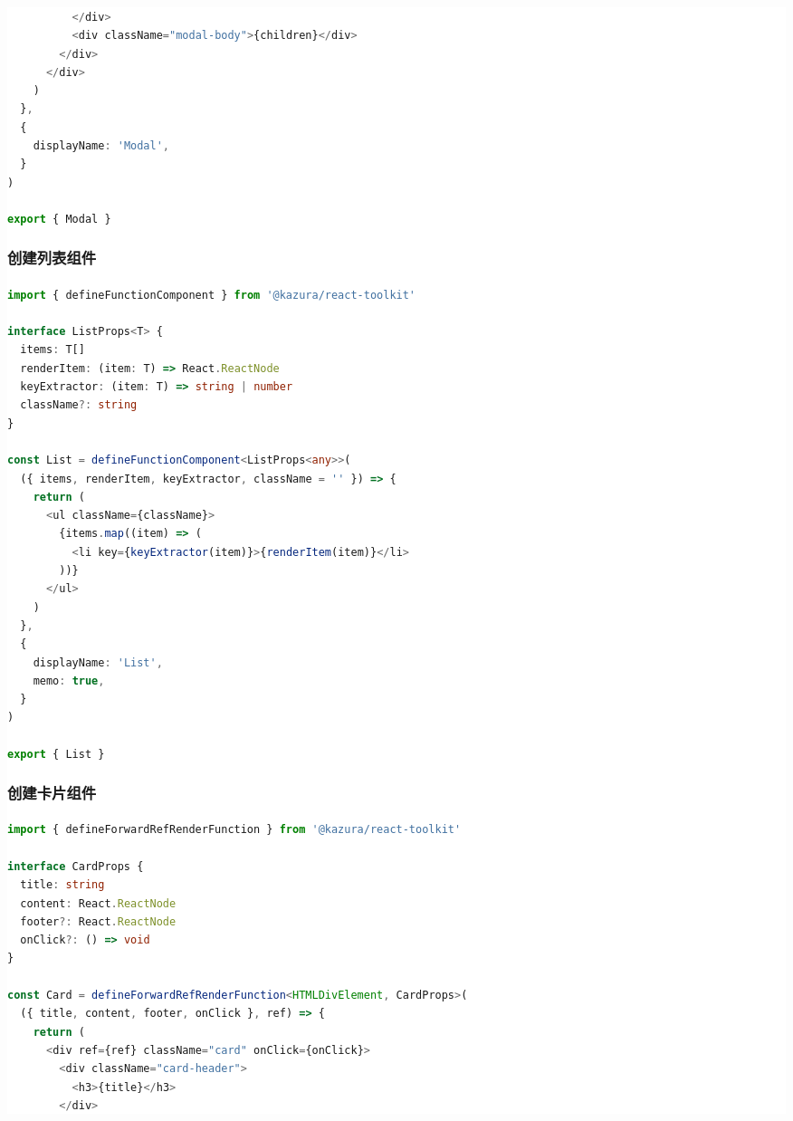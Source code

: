 ```typescript
          </div>
          <div className="modal-body">{children}</div>
        </div>
      </div>
    )
  },
  {
    displayName: 'Modal',
  }
)

export { Modal }
```

### 创建列表组件

```typescript
import { defineFunctionComponent } from '@kazura/react-toolkit'

interface ListProps<T> {
  items: T[]
  renderItem: (item: T) => React.ReactNode
  keyExtractor: (item: T) => string | number
  className?: string
}

const List = defineFunctionComponent<ListProps<any>>(
  ({ items, renderItem, keyExtractor, className = '' }) => {
    return (
      <ul className={className}>
        {items.map((item) => (
          <li key={keyExtractor(item)}>{renderItem(item)}</li>
        ))}
      </ul>
    )
  },
  {
    displayName: 'List',
    memo: true,
  }
)

export { List }
```

### 创建卡片组件

```typescript
import { defineForwardRefRenderFunction } from '@kazura/react-toolkit'

interface CardProps {
  title: string
  content: React.ReactNode
  footer?: React.ReactNode
  onClick?: () => void
}

const Card = defineForwardRefRenderFunction<HTMLDivElement, CardProps>(
  ({ title, content, footer, onClick }, ref) => {
    return (
      <div ref={ref} className="card" onClick={onClick}>
        <div className="card-header">
          <h3>{title}</h3>
        </div>
```